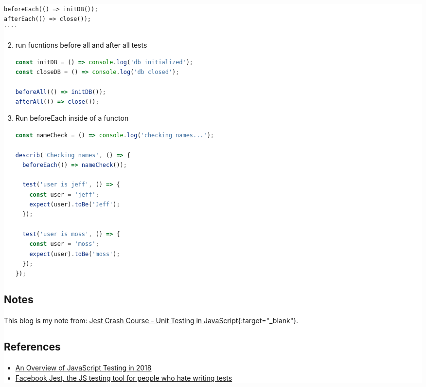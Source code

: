     beforeEach(() => initDB());
    afterEach(() => close());
    ````

2. run fucntions before all and after all tests  

    ```javascript
    const initDB = () => console.log('db initialized');
    const closeDB = () => console.log('db closed');

    beforeAll(() => initDB());
    afterAll(() => close());
    ```

3. Run beforeEach inside of a functon

    ```javascript
    const nameCheck = () => console.log('checking names...');

    describ('Checking names', () => {
      beforeEach(() => nameCheck());

      test('user is jeff', () => {
        const user = 'jeff';
        expect(user).toBe('Jeff');
      });

      test('user is moss', () => {
        const user = 'moss';
        expect(user).toBe('moss');
      });
    });
    ```

## Notes

This blog is my note from: [Jest Crash Course - Unit Testing in JavaScript](https://www.youtube.com/watch?v=7r4xVDI2vho){:target="_blank"}.

## References

- [An Overview of JavaScript Testing in 2018](https://medium.com/welldone-software/an-overview-of-javascript-testing-in-2018-f68950900bc3)
- [Facebook Jest, the JS testing tool for people who hate writing tests](https://blog.cloudboost.io/first-run-facebook-jest-the-js-testing-tool-for-people-who-hate-writing-tests-30b5bc4b9dd2)
